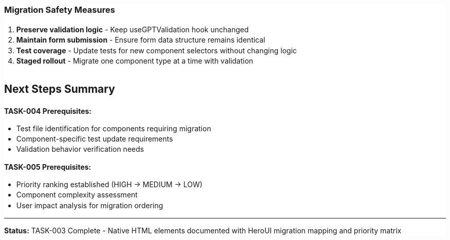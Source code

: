 ### Migration Safety Measures
1. **Preserve validation logic** - Keep useGPTValidation hook unchanged
2. **Maintain form submission** - Ensure form data structure remains identical
3. **Test coverage** - Update tests for new component selectors without changing logic
4. **Staged rollout** - Migrate one component type at a time with validation

## Next Steps Summary

**TASK-004 Prerequisites:**
- Test file identification for components requiring migration
- Component-specific test update requirements
- Validation behavior verification needs

**TASK-005 Prerequisites:**
- Priority ranking established (HIGH → MEDIUM → LOW)
- Component complexity assessment
- User impact analysis for migration ordering

---

**Status:** TASK-003 Complete - Native HTML elements documented with HeroUI migration mapping and priority matrix
